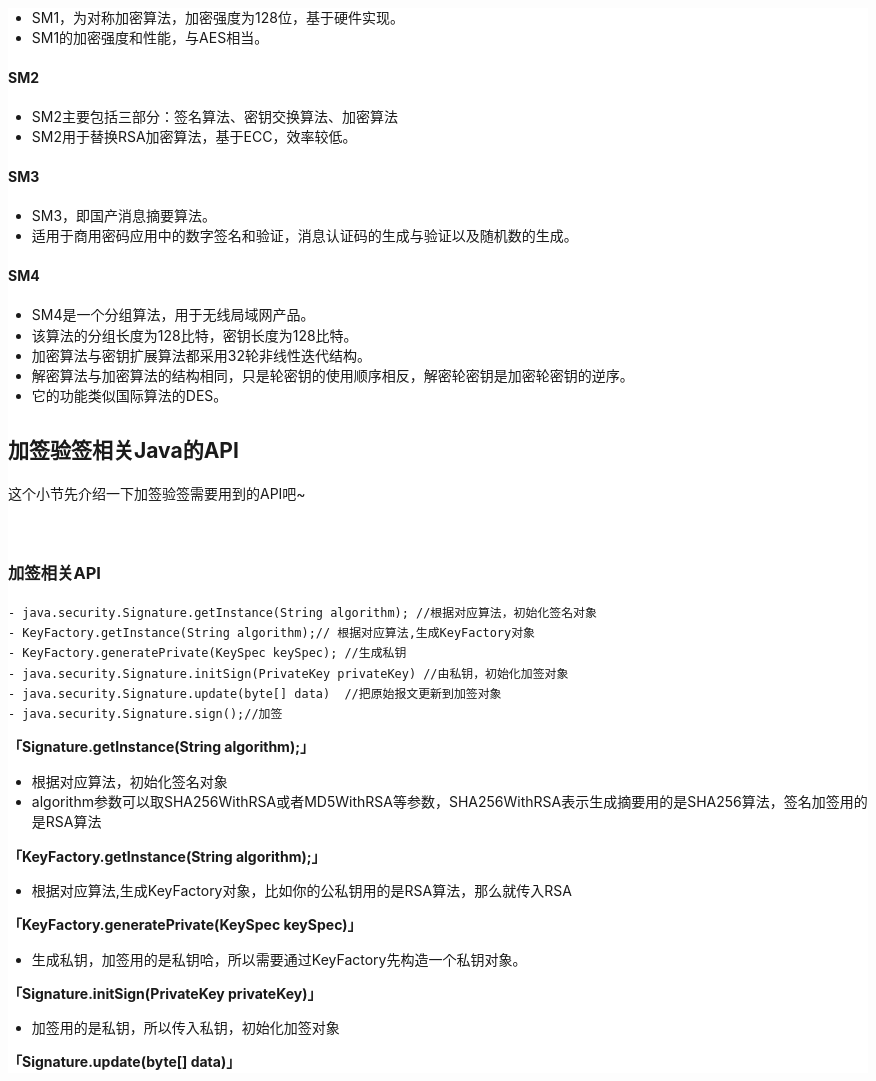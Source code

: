 - SM1，为对称加密算法，加密强度为128位，基于硬件实现。
- SM1的加密强度和性能，与AES相当。

#### SM2

- SM2主要包括三部分：签名算法、密钥交换算法、加密算法
- SM2用于替换RSA加密算法，基于ECC，效率较低。

#### SM3

- SM3，即国产消息摘要算法。
- 适用于商用密码应用中的数字签名和验证，消息认证码的生成与验证以及随机数的生成。

#### SM4

- SM4是一个分组算法，用于无线局域网产品。
- 该算法的分组长度为128比特，密钥长度为128比特。
- 加密算法与密钥扩展算法都采用32轮非线性迭代结构。
- 解密算法与加密算法的结构相同，只是轮密钥的使用顺序相反，解密轮密钥是加密轮密钥的逆序。
- 它的功能类似国际算法的DES。

## 加签验签相关Java的API

这个小节先介绍一下加签验签需要用到的API吧~

![img](data:image/gif;base64,iVBORw0KGgoAAAANSUhEUgAAAAEAAAABCAYAAAAfFcSJAAAADUlEQVQImWNgYGBgAAAABQABh6FO1AAAAABJRU5ErkJggg==)

### 加签相关API

```
- java.security.Signature.getInstance(String algorithm); //根据对应算法，初始化签名对象
- KeyFactory.getInstance(String algorithm);// 根据对应算法,生成KeyFactory对象
- KeyFactory.generatePrivate(KeySpec keySpec); //生成私钥
- java.security.Signature.initSign(PrivateKey privateKey) //由私钥，初始化加签对象
- java.security.Signature.update(byte[] data)  //把原始报文更新到加签对象
- java.security.Signature.sign();//加签
```

**「Signature.getInstance(String algorithm);」**

- 根据对应算法，初始化签名对象
- algorithm参数可以取SHA256WithRSA或者MD5WithRSA等参数，SHA256WithRSA表示生成摘要用的是SHA256算法，签名加签用的是RSA算法

**「KeyFactory.getInstance(String algorithm);」**

- 根据对应算法,生成KeyFactory对象，比如你的公私钥用的是RSA算法，那么就传入RSA

**「KeyFactory.generatePrivate(KeySpec keySpec)」**

- 生成私钥，加签用的是私钥哈，所以需要通过KeyFactory先构造一个私钥对象。

**「Signature.initSign(PrivateKey privateKey)」**

- 加签用的是私钥，所以传入私钥，初始化加签对象

**「Signature.update(byte[] data)」**
